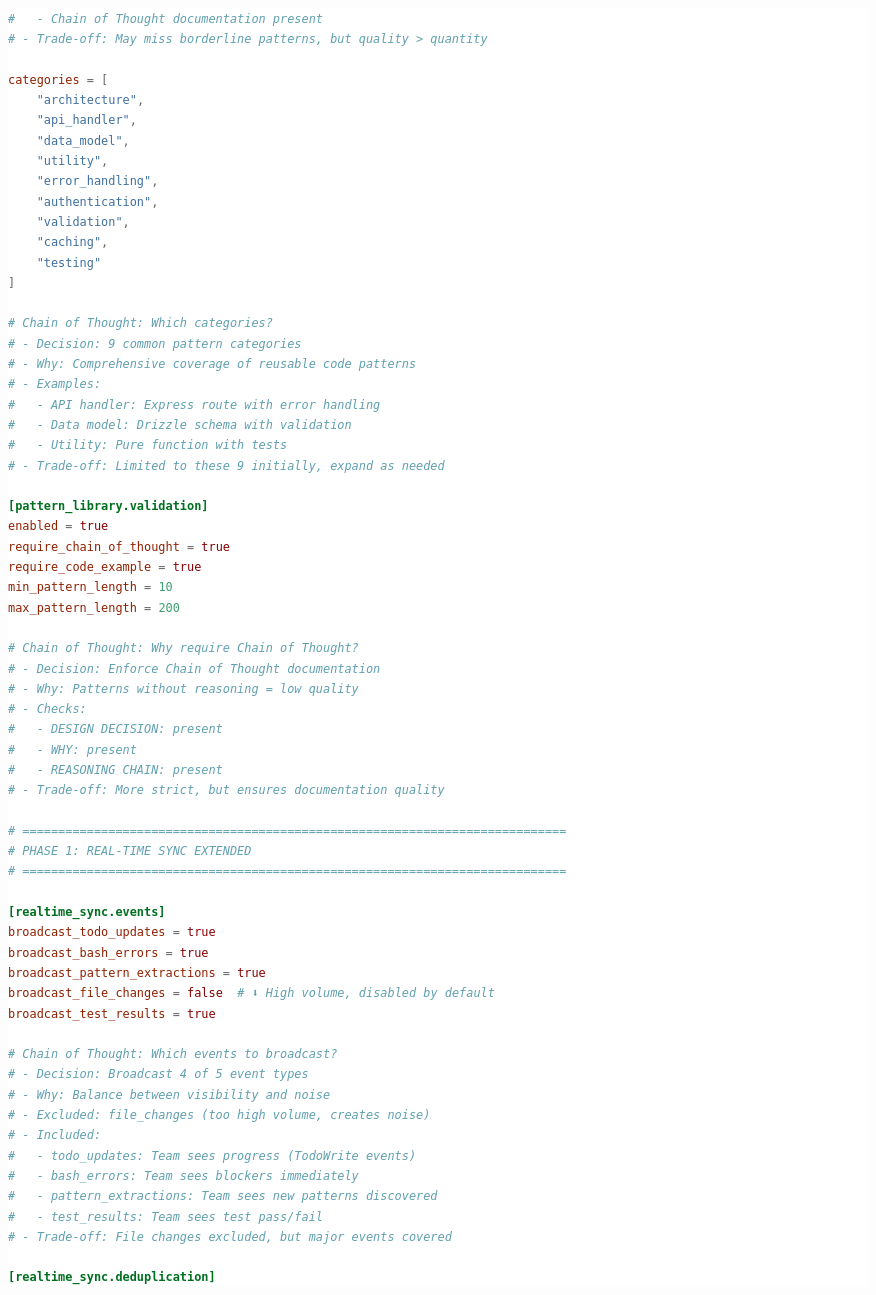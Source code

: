 ```toml
#   - Chain of Thought documentation present
# - Trade-off: May miss borderline patterns, but quality > quantity

categories = [
    "architecture",
    "api_handler",
    "data_model",
    "utility",
    "error_handling",
    "authentication",
    "validation",
    "caching",
    "testing"
]

# Chain of Thought: Which categories?
# - Decision: 9 common pattern categories
# - Why: Comprehensive coverage of reusable code patterns
# - Examples:
#   - API handler: Express route with error handling
#   - Data model: Drizzle schema with validation
#   - Utility: Pure function with tests
# - Trade-off: Limited to these 9 initially, expand as needed

[pattern_library.validation]
enabled = true
require_chain_of_thought = true
require_code_example = true
min_pattern_length = 10
max_pattern_length = 200

# Chain of Thought: Why require Chain of Thought?
# - Decision: Enforce Chain of Thought documentation
# - Why: Patterns without reasoning = low quality
# - Checks:
#   - DESIGN DECISION: present
#   - WHY: present
#   - REASONING CHAIN: present
# - Trade-off: More strict, but ensures documentation quality

# ============================================================================
# PHASE 1: REAL-TIME SYNC EXTENDED
# ============================================================================

[realtime_sync.events]
broadcast_todo_updates = true
broadcast_bash_errors = true
broadcast_pattern_extractions = true
broadcast_file_changes = false  # ⬇️ High volume, disabled by default
broadcast_test_results = true

# Chain of Thought: Which events to broadcast?
# - Decision: Broadcast 4 of 5 event types
# - Why: Balance between visibility and noise
# - Excluded: file_changes (too high volume, creates noise)
# - Included:
#   - todo_updates: Team sees progress (TodoWrite events)
#   - bash_errors: Team sees blockers immediately
#   - pattern_extractions: Team sees new patterns discovered
#   - test_results: Team sees test pass/fail
# - Trade-off: File changes excluded, but major events covered

[realtime_sync.deduplication]
```